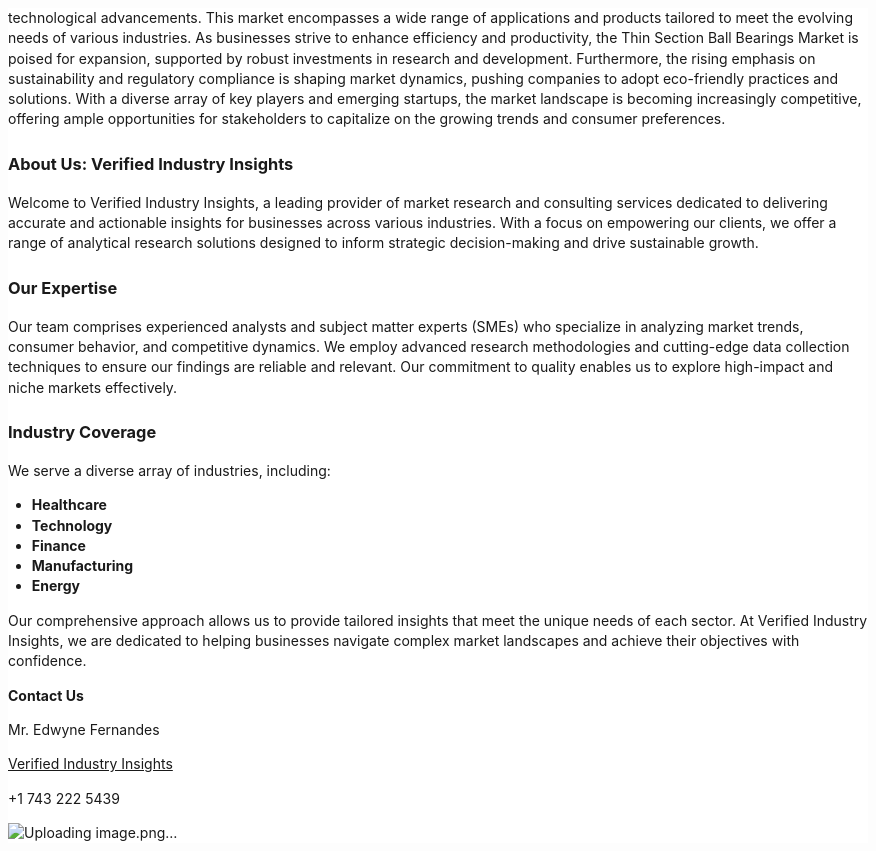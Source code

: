 technological advancements. This market encompasses a wide range of applications and products tailored to meet the evolving needs of various industries. As businesses strive to enhance efficiency and productivity, the Thin Section Ball Bearings Market is poised for expansion, supported by robust investments in research and development. Furthermore, the rising emphasis on sustainability and regulatory compliance is shaping market dynamics, pushing companies to adopt eco-friendly practices and solutions. With a diverse array of key players and emerging startups, the market landscape is becoming increasingly competitive, offering ample opportunities for stakeholders to capitalize on the growing trends and consumer preferences.</p><h3>About Us: Verified Industry Insights</h3><p>Welcome to Verified Industry Insights, a leading provider of market research and consulting services dedicated to delivering accurate and actionable insights for businesses across various industries. With a focus on empowering our clients, we offer a range of analytical research solutions designed to inform strategic decision-making and drive sustainable growth.</p><h3>Our Expertise</h3><p>Our team comprises experienced analysts and subject matter experts (SMEs) who specialize in analyzing market trends, consumer behavior, and competitive dynamics. We employ advanced research methodologies and cutting-edge data collection techniques to ensure our findings are reliable and relevant. Our commitment to quality enables us to explore high-impact and niche markets effectively.</p><h3>Industry Coverage</h3><p>We serve a diverse array of industries, including:</p><ul><li><strong>Healthcare</strong></li><li><strong>Technology</strong></li><li><strong>Finance</strong></li><li><strong>Manufacturing</strong></li><li><strong>Energy</strong></li></ul><p>Our comprehensive approach allows us to provide tailored insights that meet the unique needs of each sector. At Verified Industry Insights, we are dedicated to helping businesses navigate complex market landscapes and achieve their objectives with confidence.</p><p><strong>Contact Us</strong></p><p>Mr. Edwyne Fernandes</p><p><a href="https://www.verifiedindustryinsights.com/">Verified Industry Insights</a></p><p>+1 743 222 5439</p>
![Uploading image.png…]()
